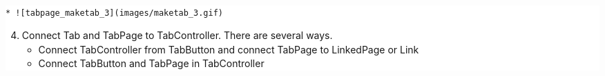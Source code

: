     * ![tabpage_maketab_3](images/maketab_3.gif)
4. Connect Tab and TabPage to TabController. There are several ways.
    * Connect TabController from TabButton and connect TabPage to LinkedPage or Link
    * Connect TabButton and TabPage in TabController